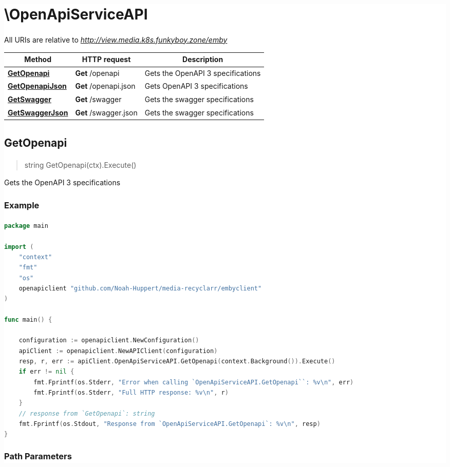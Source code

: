 # \OpenApiServiceAPI

All URIs are relative to *http://view.media.k8s.funkyboy.zone/emby*

Method | HTTP request | Description
------------- | ------------- | -------------
[**GetOpenapi**](OpenApiServiceAPI.md#GetOpenapi) | **Get** /openapi | Gets the OpenAPI 3 specifications
[**GetOpenapiJson**](OpenApiServiceAPI.md#GetOpenapiJson) | **Get** /openapi.json | Gets OpenAPI 3 specifications
[**GetSwagger**](OpenApiServiceAPI.md#GetSwagger) | **Get** /swagger | Gets the swagger specifications
[**GetSwaggerJson**](OpenApiServiceAPI.md#GetSwaggerJson) | **Get** /swagger.json | Gets the swagger specifications



## GetOpenapi

> string GetOpenapi(ctx).Execute()

Gets the OpenAPI 3 specifications



### Example

```go
package main

import (
	"context"
	"fmt"
	"os"
	openapiclient "github.com/Noah-Huppert/media-recyclarr/embyclient"
)

func main() {

	configuration := openapiclient.NewConfiguration()
	apiClient := openapiclient.NewAPIClient(configuration)
	resp, r, err := apiClient.OpenApiServiceAPI.GetOpenapi(context.Background()).Execute()
	if err != nil {
		fmt.Fprintf(os.Stderr, "Error when calling `OpenApiServiceAPI.GetOpenapi``: %v\n", err)
		fmt.Fprintf(os.Stderr, "Full HTTP response: %v\n", r)
	}
	// response from `GetOpenapi`: string
	fmt.Fprintf(os.Stdout, "Response from `OpenApiServiceAPI.GetOpenapi`: %v\n", resp)
}
```

### Path Parameters

